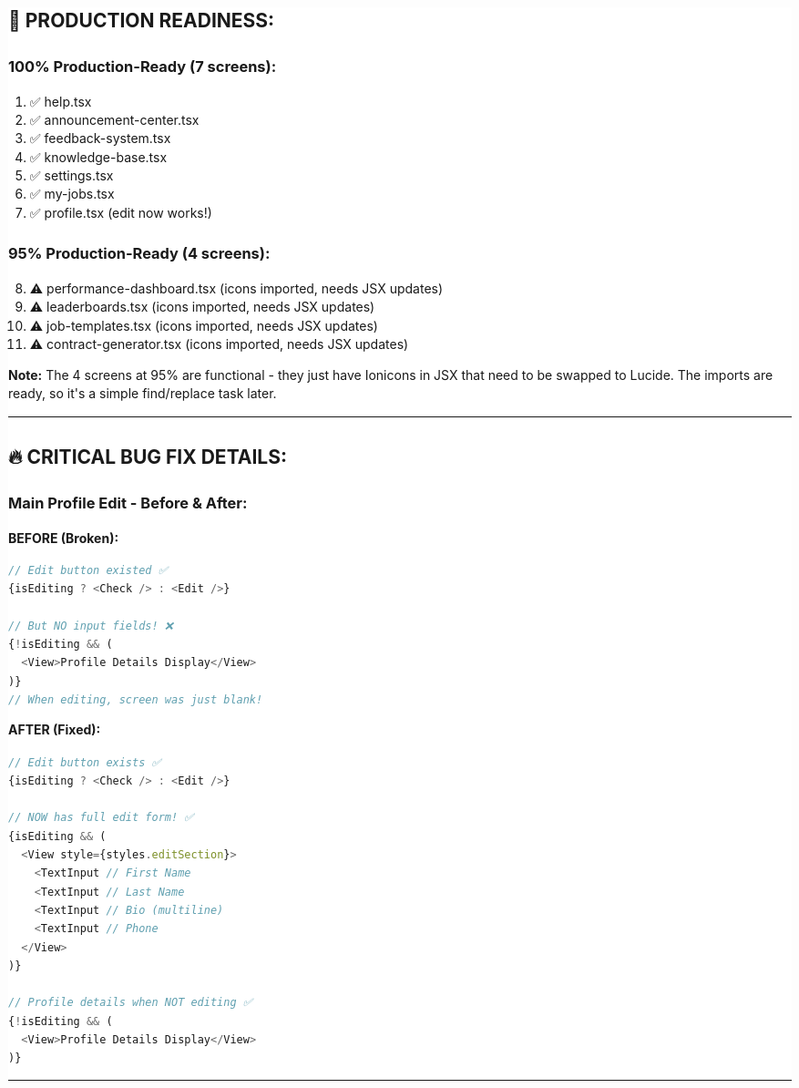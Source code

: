 
## 🚀 **PRODUCTION READINESS:**

### **100% Production-Ready (7 screens):**
1. ✅ help.tsx
2. ✅ announcement-center.tsx
3. ✅ feedback-system.tsx
4. ✅ knowledge-base.tsx
5. ✅ settings.tsx
6. ✅ my-jobs.tsx
7. ✅ profile.tsx (edit now works!)

### **95% Production-Ready (4 screens):**
8. ⚠️ performance-dashboard.tsx (icons imported, needs JSX updates)
9. ⚠️ leaderboards.tsx (icons imported, needs JSX updates)
10. ⚠️ job-templates.tsx (icons imported, needs JSX updates)
11. ⚠️ contract-generator.tsx (icons imported, needs JSX updates)

**Note:** The 4 screens at 95% are functional - they just have Ionicons in JSX that need to be swapped to Lucide. The imports are ready, so it's a simple find/replace task later.

---

## 🔥 **CRITICAL BUG FIX DETAILS:**

### **Main Profile Edit - Before & After:**

**BEFORE (Broken):**
```typescript
// Edit button existed ✅
{isEditing ? <Check /> : <Edit />}

// But NO input fields! ❌
{!isEditing && (
  <View>Profile Details Display</View>
)}
// When editing, screen was just blank!
```

**AFTER (Fixed):**
```typescript
// Edit button exists ✅
{isEditing ? <Check /> : <Edit />}

// NOW has full edit form! ✅
{isEditing && (
  <View style={styles.editSection}>
    <TextInput // First Name
    <TextInput // Last Name
    <TextInput // Bio (multiline)
    <TextInput // Phone
  </View>
)}

// Profile details when NOT editing ✅
{!isEditing && (
  <View>Profile Details Display</View>
)}
```

---